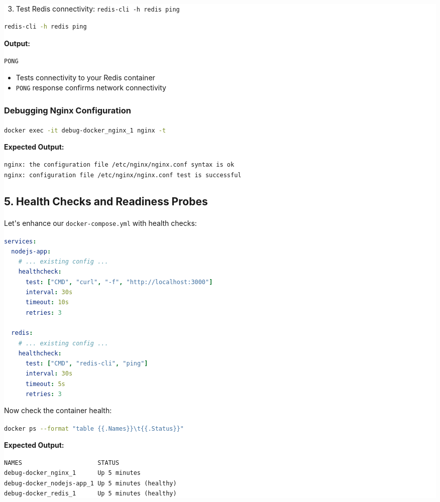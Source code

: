 3. Test Redis connectivity: `redis-cli -h redis ping`
```bash
redis-cli -h redis ping
```

**Output:**
```console
PONG
```

- Tests connectivity to your Redis container
- `PONG` response confirms network connectivity

### Debugging Nginx Configuration
```bash
docker exec -it debug-docker_nginx_1 nginx -t
```

**Expected Output:**
```console
nginx: the configuration file /etc/nginx/nginx.conf syntax is ok
nginx: configuration file /etc/nginx/nginx.conf test is successful
```

## 5. Health Checks and Readiness Probes
Let's enhance our `docker-compose.yml` with health checks:

```yaml
services:
  nodejs-app:
    # ... existing config ...
    healthcheck:
      test: ["CMD", "curl", "-f", "http://localhost:3000"]
      interval: 30s
      timeout: 10s
      retries: 3

  redis:
    # ... existing config ...
    healthcheck:
      test: ["CMD", "redis-cli", "ping"]
      interval: 30s
      timeout: 5s
      retries: 3
```

Now check the container health:
```bash
docker ps --format "table {{.Names}}\t{{.Status}}"
```

**Expected Output:**
```console
NAMES                     STATUS
debug-docker_nginx_1      Up 5 minutes
debug-docker_nodejs-app_1 Up 5 minutes (healthy)
debug-docker_redis_1      Up 5 minutes (healthy)
```
